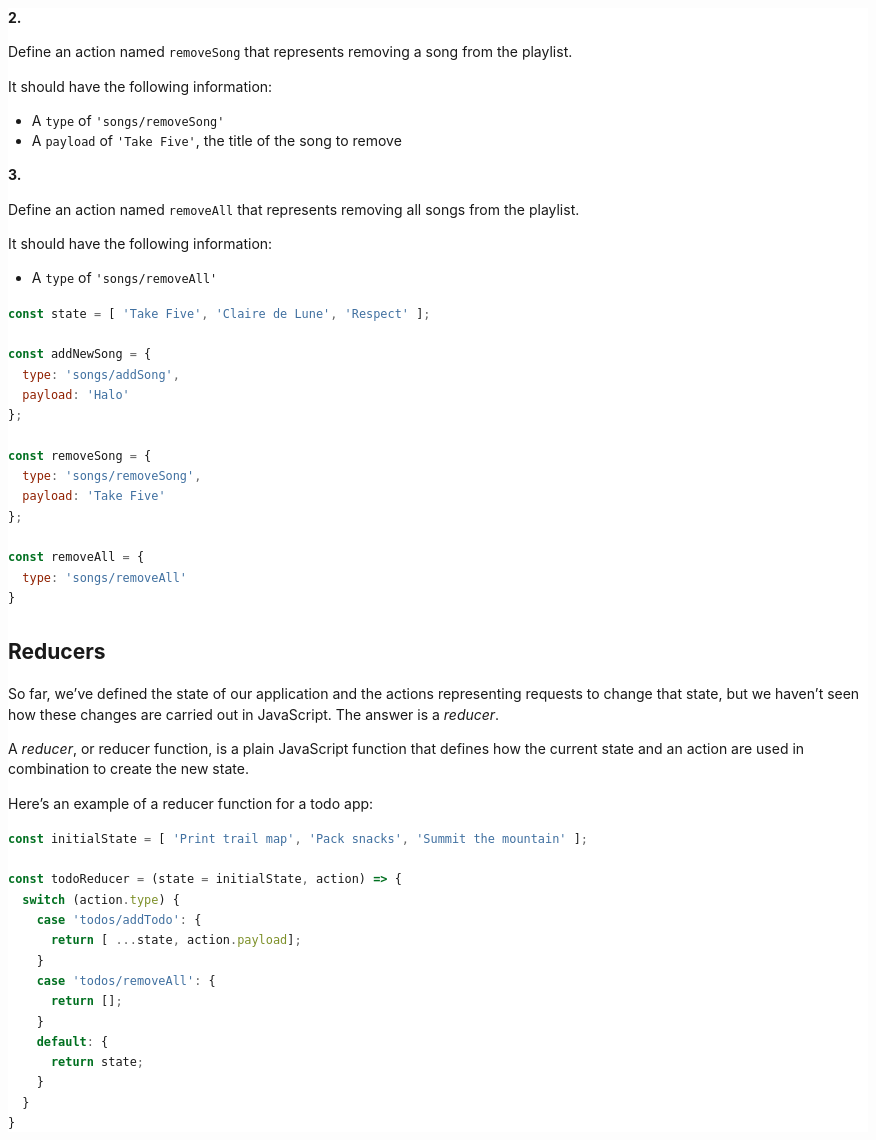 **2.**

Define an action named `removeSong` that represents removing a song from
the playlist.

It should have the following information:

- A `type` of `'songs/removeSong'`
- A `payload` of `'Take Five'`, the title of the song to remove

**3.**

Define an action named `removeAll` that represents removing all songs
from the playlist.

It should have the following information:

- A `type` of `'songs/removeAll'`



``` jsx
const state = [ 'Take Five', 'Claire de Lune', 'Respect' ];

const addNewSong = {
  type: 'songs/addSong',
  payload: 'Halo'
};

const removeSong = {
  type: 'songs/removeSong',
  payload: 'Take Five'
};

const removeAll = {
  type: 'songs/removeAll'
}
```

## Reducers

So far, we’ve defined the state of our application and the actions
representing requests to change that state, but we haven’t seen how
these changes are carried out in JavaScript. The answer is a *reducer*.

A *reducer*, or reducer function, is a plain JavaScript function that
defines how the current state and an action are used in combination to
create the new state.

Here’s an example of a reducer function for a todo app:

``` jsx
const initialState = [ 'Print trail map', 'Pack snacks', 'Summit the mountain' ];
 
const todoReducer = (state = initialState, action) => {
  switch (action.type) {
    case 'todos/addTodo': {
      return [ ...state, action.payload];
    }
    case 'todos/removeAll': {
      return [];
    }
    default: {
      return state;
    }
  }
}
```
